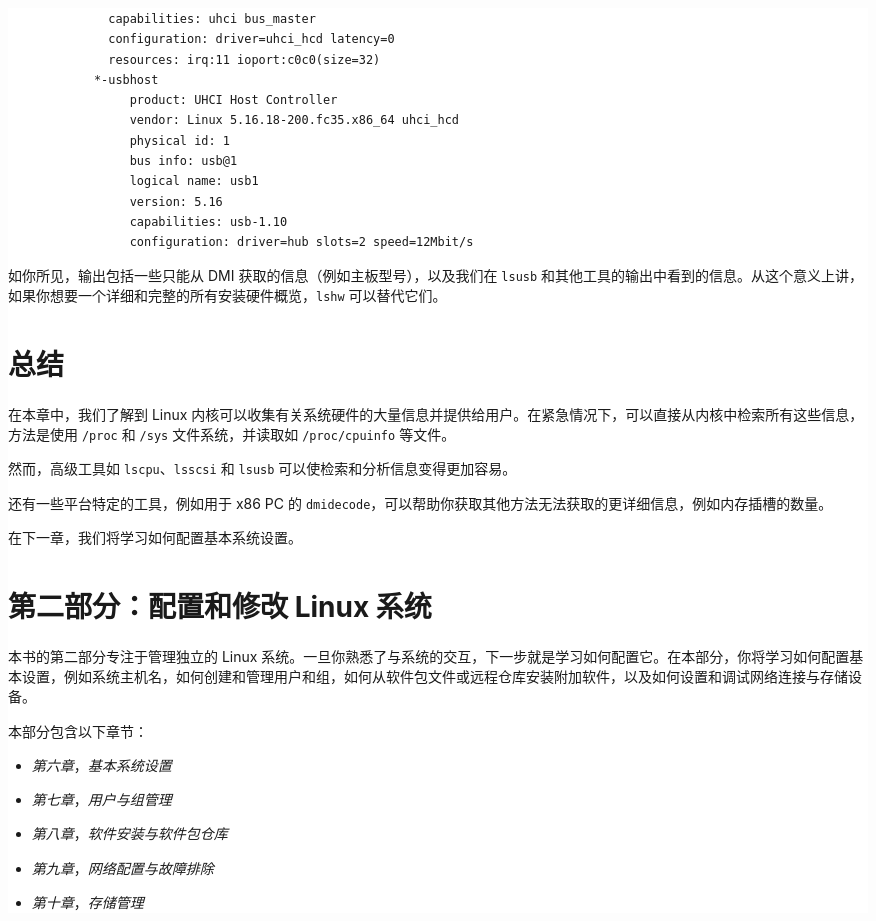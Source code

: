 ```
              capabilities: uhci bus_master
              configuration: driver=uhci_hcd latency=0
              resources: irq:11 ioport:c0c0(size=32)
            *-usbhost
                 product: UHCI Host Controller
                 vendor: Linux 5.16.18-200.fc35.x86_64 uhci_hcd
                 physical id: 1
                 bus info: usb@1
                 logical name: usb1
                 version: 5.16
                 capabilities: usb-1.10
                 configuration: driver=hub slots=2 speed=12Mbit/s
```

如你所见，输出包括一些只能从 DMI 获取的信息（例如主板型号），以及我们在 `lsusb` 和其他工具的输出中看到的信息。从这个意义上讲，如果你想要一个详细和完整的所有安装硬件概览，`lshw` 可以替代它们。

# 总结

在本章中，我们了解到 Linux 内核可以收集有关系统硬件的大量信息并提供给用户。在紧急情况下，可以直接从内核中检索所有这些信息，方法是使用 `/proc` 和 `/sys` 文件系统，并读取如 `/proc/cpuinfo` 等文件。

然而，高级工具如 `lscpu`、`lsscsi` 和 `lsusb` 可以使检索和分析信息变得更加容易。

还有一些平台特定的工具，例如用于 x86 PC 的 `dmidecode`，可以帮助你获取其他方法无法获取的更详细信息，例如内存插槽的数量。

在下一章，我们将学习如何配置基本系统设置。

# 第二部分：配置和修改 Linux 系统

本书的第二部分专注于管理独立的 Linux 系统。一旦你熟悉了与系统的交互，下一步就是学习如何配置它。在本部分，你将学习如何配置基本设置，例如系统主机名，如何创建和管理用户和组，如何从软件包文件或远程仓库安装附加软件，以及如何设置和调试网络连接与存储设备。

本部分包含以下章节：

+   *第六章*，*基本系统设置*

+   *第七章*，*用户与组管理*

+   *第八章*，*软件安装与软件包仓库*

+   *第九章*，*网络配置与故障排除*

+   *第十章*，*存储管理*
